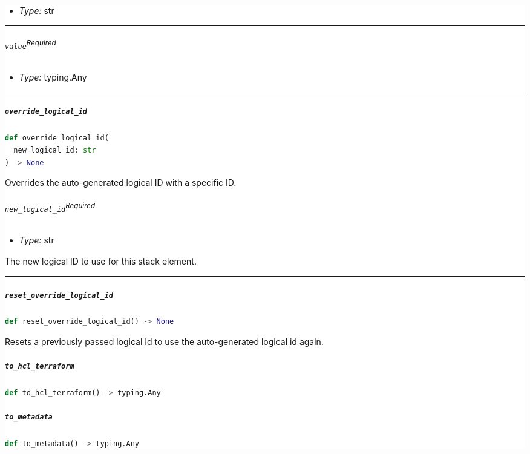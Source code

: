 - *Type:* str

---

###### `value`<sup>Required</sup> <a name="value" id="@cdktf/provider-cloudinit.provider.CloudinitProvider.addOverride.parameter.value"></a>

- *Type:* typing.Any

---

##### `override_logical_id` <a name="override_logical_id" id="@cdktf/provider-cloudinit.provider.CloudinitProvider.overrideLogicalId"></a>

```python
def override_logical_id(
  new_logical_id: str
) -> None
```

Overrides the auto-generated logical ID with a specific ID.

###### `new_logical_id`<sup>Required</sup> <a name="new_logical_id" id="@cdktf/provider-cloudinit.provider.CloudinitProvider.overrideLogicalId.parameter.newLogicalId"></a>

- *Type:* str

The new logical ID to use for this stack element.

---

##### `reset_override_logical_id` <a name="reset_override_logical_id" id="@cdktf/provider-cloudinit.provider.CloudinitProvider.resetOverrideLogicalId"></a>

```python
def reset_override_logical_id() -> None
```

Resets a previously passed logical Id to use the auto-generated logical id again.

##### `to_hcl_terraform` <a name="to_hcl_terraform" id="@cdktf/provider-cloudinit.provider.CloudinitProvider.toHclTerraform"></a>

```python
def to_hcl_terraform() -> typing.Any
```

##### `to_metadata` <a name="to_metadata" id="@cdktf/provider-cloudinit.provider.CloudinitProvider.toMetadata"></a>

```python
def to_metadata() -> typing.Any
```
